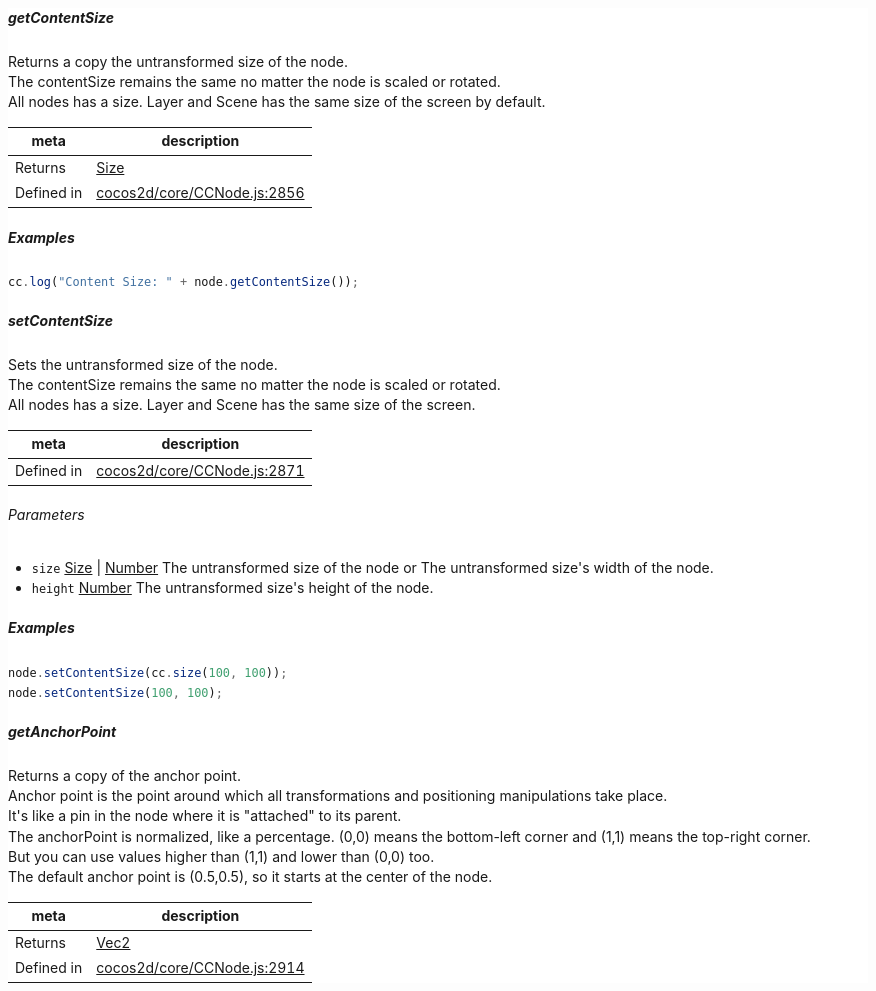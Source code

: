 
##### getContentSize

Returns a copy the untransformed size of the node. <br/>
The contentSize remains the same no matter the node is scaled or rotated.<br/>
All nodes has a size. Layer and Scene has the same size of the screen by default. <br/>

| meta | description |
|------|-------------|
| Returns | <a href="../classes/Size.html" class="crosslink">Size</a> 
| Defined in | [cocos2d/core/CCNode.js:2856](https://github.com/cocos-creator/engine/blob/f7d50d63228ec3047fe054a2d1e1535e90da2bd1/cocos2d/core/CCNode.js#L2856) |


##### Examples

```js
cc.log("Content Size: " + node.getContentSize());
```

##### setContentSize

Sets the untransformed size of the node.<br/>
The contentSize remains the same no matter the node is scaled or rotated.<br/>
All nodes has a size. Layer and Scene has the same size of the screen.

| meta | description |
|------|-------------|
| Defined in | [cocos2d/core/CCNode.js:2871](https://github.com/cocos-creator/engine/blob/f7d50d63228ec3047fe054a2d1e1535e90da2bd1/cocos2d/core/CCNode.js#L2871) |

###### Parameters
- `size` <a href="../classes/Size.html" class="crosslink">Size</a> &#124; <a href="https://developer.mozilla.org/en/JavaScript/Reference/Global_Objects/Number" class="crosslink external" target="_blank">Number</a> The untransformed size of the node or The untransformed size's width of the node.
- `height` <a href="https://developer.mozilla.org/en/JavaScript/Reference/Global_Objects/Number" class="crosslink external" target="_blank">Number</a> The untransformed size's height of the node.

##### Examples

```js
node.setContentSize(cc.size(100, 100));
node.setContentSize(100, 100);
```

##### getAnchorPoint

Returns a copy of the anchor point.<br/>
Anchor point is the point around which all transformations and positioning manipulations take place.<br/>
It's like a pin in the node where it is "attached" to its parent. <br/>
The anchorPoint is normalized, like a percentage. (0,0) means the bottom-left corner and (1,1) means the top-right corner. <br/>
But you can use values higher than (1,1) and lower than (0,0) too.  <br/>
The default anchor point is (0.5,0.5), so it starts at the center of the node.

| meta | description |
|------|-------------|
| Returns | <a href="../classes/Vec2.html" class="crosslink">Vec2</a> 
| Defined in | [cocos2d/core/CCNode.js:2914](https://github.com/cocos-creator/engine/blob/f7d50d63228ec3047fe054a2d1e1535e90da2bd1/cocos2d/core/CCNode.js#L2914) |
